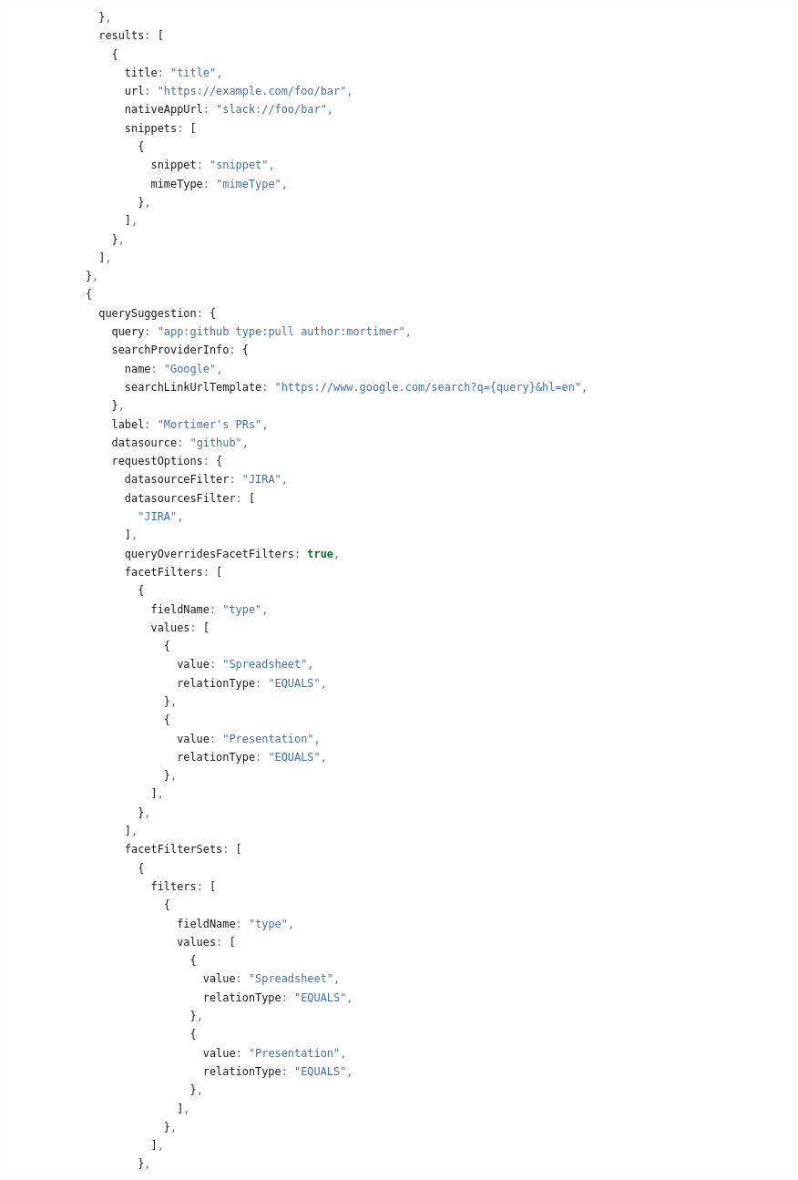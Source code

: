 ```typescript
              },
              results: [
                {
                  title: "title",
                  url: "https://example.com/foo/bar",
                  nativeAppUrl: "slack://foo/bar",
                  snippets: [
                    {
                      snippet: "snippet",
                      mimeType: "mimeType",
                    },
                  ],
                },
              ],
            },
            {
              querySuggestion: {
                query: "app:github type:pull author:mortimer",
                searchProviderInfo: {
                  name: "Google",
                  searchLinkUrlTemplate: "https://www.google.com/search?q={query}&hl=en",
                },
                label: "Mortimer's PRs",
                datasource: "github",
                requestOptions: {
                  datasourceFilter: "JIRA",
                  datasourcesFilter: [
                    "JIRA",
                  ],
                  queryOverridesFacetFilters: true,
                  facetFilters: [
                    {
                      fieldName: "type",
                      values: [
                        {
                          value: "Spreadsheet",
                          relationType: "EQUALS",
                        },
                        {
                          value: "Presentation",
                          relationType: "EQUALS",
                        },
                      ],
                    },
                  ],
                  facetFilterSets: [
                    {
                      filters: [
                        {
                          fieldName: "type",
                          values: [
                            {
                              value: "Spreadsheet",
                              relationType: "EQUALS",
                            },
                            {
                              value: "Presentation",
                              relationType: "EQUALS",
                            },
                          ],
                        },
                      ],
                    },
```